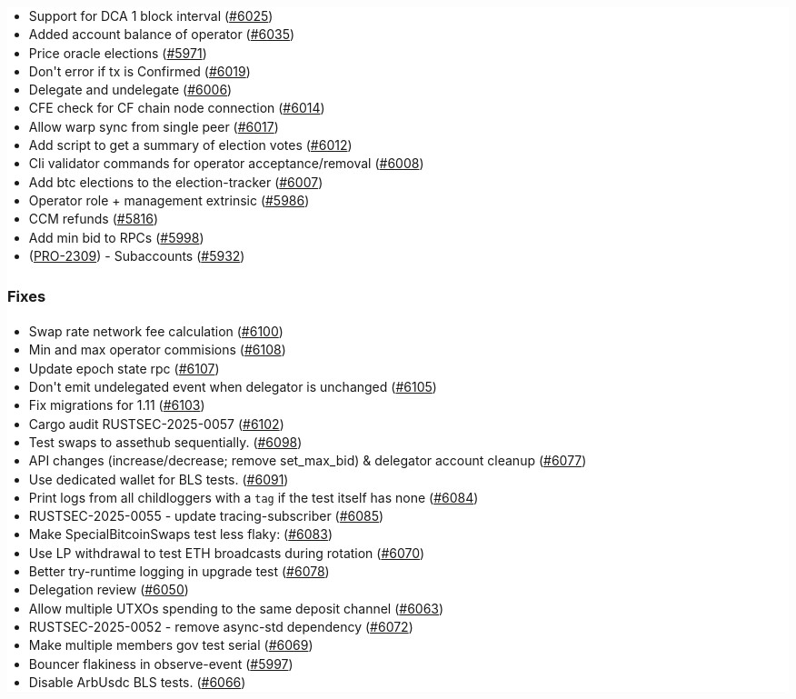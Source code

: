 - Support for DCA 1 block interval ([#6025](https://github.com/chainflip-io/chainflip-backend/issues/6025))
- Added account balance of operator ([#6035](https://github.com/chainflip-io/chainflip-backend/issues/6035))
- Price oracle elections ([#5971](https://github.com/chainflip-io/chainflip-backend/issues/5971))
- Don't error if tx is Confirmed ([#6019](https://github.com/chainflip-io/chainflip-backend/issues/6019))
- Delegate and undelegate ([#6006](https://github.com/chainflip-io/chainflip-backend/issues/6006))
- CFE check for CF chain node connection ([#6014](https://github.com/chainflip-io/chainflip-backend/issues/6014))
- Allow warp sync from single peer ([#6017](https://github.com/chainflip-io/chainflip-backend/issues/6017))
- Add script to get a summary of election votes  ([#6012](https://github.com/chainflip-io/chainflip-backend/issues/6012))
- Cli validator commands for operator  acceptance/removal ([#6008](https://github.com/chainflip-io/chainflip-backend/issues/6008))
- Add btc elections to the election-tracker ([#6007](https://github.com/chainflip-io/chainflip-backend/issues/6007))
- Operator role + management extrinsic ([#5986](https://github.com/chainflip-io/chainflip-backend/issues/5986))
- CCM refunds ([#5816](https://github.com/chainflip-io/chainflip-backend/issues/5816))
- Add min bid to RPCs ([#5998](https://github.com/chainflip-io/chainflip-backend/issues/5998))
- ([PRO-2309](https://linear.app/chainflip/issue/PRO-2309)) - Subaccounts ([#5932](https://github.com/chainflip-io/chainflip-backend/issues/5932))

### Fixes

- Swap rate network fee calculation ([#6100](https://github.com/chainflip-io/chainflip-backend/issues/6100))
- Min and max operator commisions ([#6108](https://github.com/chainflip-io/chainflip-backend/issues/6108))
- Update epoch state rpc ([#6107](https://github.com/chainflip-io/chainflip-backend/issues/6107))
- Don't emit undelegated event when delegator is unchanged ([#6105](https://github.com/chainflip-io/chainflip-backend/issues/6105))
- Fix migrations for 1.11 ([#6103](https://github.com/chainflip-io/chainflip-backend/issues/6103))
- Cargo audit RUSTSEC-2025-0057 ([#6102](https://github.com/chainflip-io/chainflip-backend/issues/6102))
- Test swaps to assethub sequentially. ([#6098](https://github.com/chainflip-io/chainflip-backend/issues/6098))
- API changes (increase/decrease; remove set_max_bid) & delegator account cleanup ([#6077](https://github.com/chainflip-io/chainflip-backend/issues/6077))
- Use dedicated wallet for BLS tests. ([#6091](https://github.com/chainflip-io/chainflip-backend/issues/6091))
- Print logs from all childloggers with a `tag` if the test itself has none ([#6084](https://github.com/chainflip-io/chainflip-backend/issues/6084))
- RUSTSEC-2025-0055 - update tracing-subscriber ([#6085](https://github.com/chainflip-io/chainflip-backend/issues/6085))
- Make SpecialBitcoinSwaps test less flaky: ([#6083](https://github.com/chainflip-io/chainflip-backend/issues/6083))
- Use LP withdrawal to test ETH broadcasts during rotation ([#6070](https://github.com/chainflip-io/chainflip-backend/issues/6070))
- Better try-runtime logging in upgrade test ([#6078](https://github.com/chainflip-io/chainflip-backend/issues/6078))
- Delegation review ([#6050](https://github.com/chainflip-io/chainflip-backend/issues/6050))
- Allow multiple UTXOs spending to the same deposit channel ([#6063](https://github.com/chainflip-io/chainflip-backend/issues/6063))
- RUSTSEC-2025-0052 - remove async-std dependency ([#6072](https://github.com/chainflip-io/chainflip-backend/issues/6072))
- Make multiple members gov test serial ([#6069](https://github.com/chainflip-io/chainflip-backend/issues/6069))
- Bouncer flakiness in observe-event ([#5997](https://github.com/chainflip-io/chainflip-backend/issues/5997))
- Disable ArbUsdc BLS tests. ([#6066](https://github.com/chainflip-io/chainflip-backend/issues/6066))